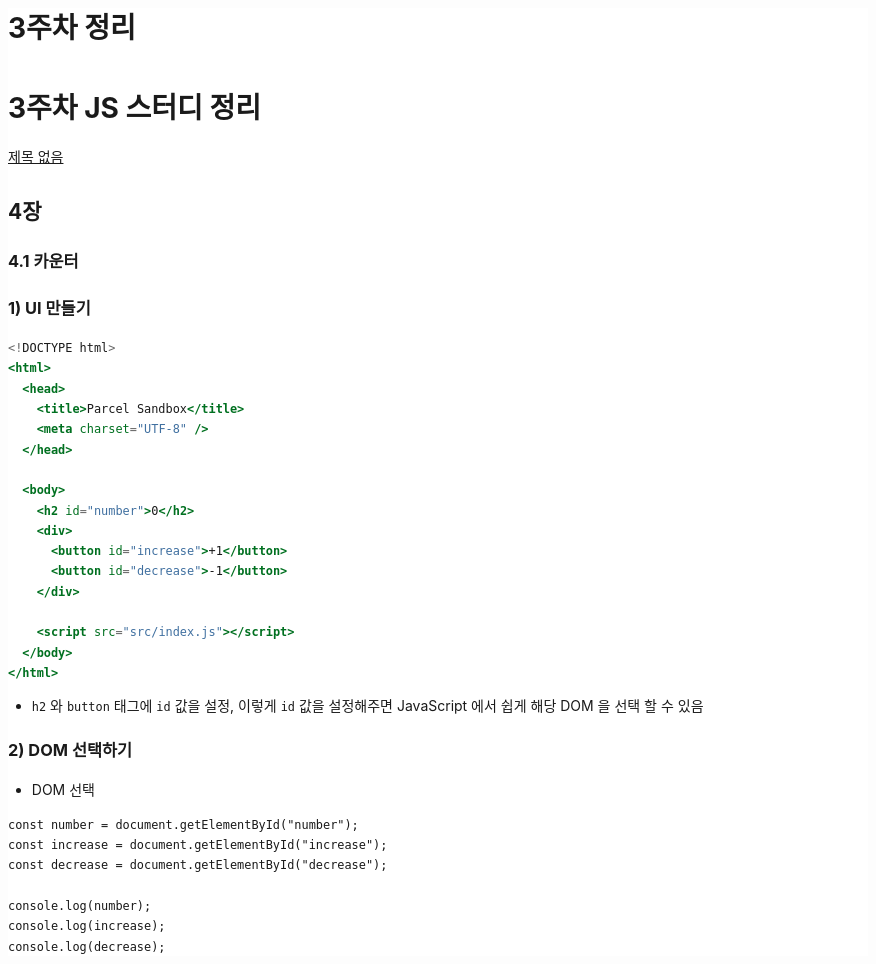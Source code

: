# 3주차 정리

# **3주차 JS 스터디 정리**

[제목 없음](https://www.notion.so/d41dc12be1e74f53a7f842abb0d803f2)

## **4장**

### **4.1 카운터**

### 1) **UI 만들기**

```jsx
<!DOCTYPE html>
<html>
  <head>
    <title>Parcel Sandbox</title>
    <meta charset="UTF-8" />
  </head>

  <body>
    <h2 id="number">0</h2>
    <div>
      <button id="increase">+1</button>
      <button id="decrease">-1</button>
    </div>

    <script src="src/index.js"></script>
  </body>
</html>

```

- `h2` 와 `button` 태그에 `id` 값을 설정, 이렇게 `id` 값을 설정해주면 JavaScript 에서 쉽게 해당 DOM 을 선택 할 수 있음

### 2) **DOM 선택하기**

- DOM 선택

```
const number = document.getElementById("number");
const increase = document.getElementById("increase");
const decrease = document.getElementById("decrease");

console.log(number);
console.log(increase);
console.log(decrease);

```
